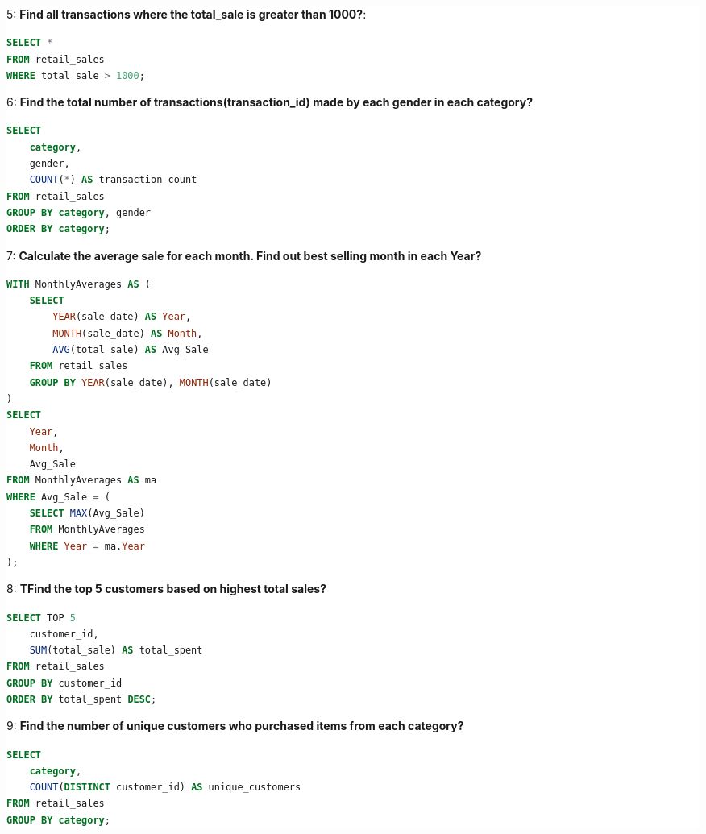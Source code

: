 5: **Find all transactions where the total_sale is greater than 1000?**:

```sql
SELECT * 
FROM retail_sales 
WHERE total_sale > 1000;
```

6: **Find the total number of transactions(transaction_id) made by each gender in each category?**

```sql
SELECT 
    category,
    gender,
    COUNT(*) AS transaction_count
FROM retail_sales
GROUP BY category, gender
ORDER BY category;
```

7: **Calculate the average sale for each month. Find out best selling month in each Year?**

```sql
WITH MonthlyAverages AS (
    SELECT 
        YEAR(sale_date) AS Year,
        MONTH(sale_date) AS Month,
        AVG(total_sale) AS Avg_Sale
    FROM retail_sales
    GROUP BY YEAR(sale_date), MONTH(sale_date)
)
SELECT 
    Year,
    Month,
    Avg_Sale
FROM MonthlyAverages AS ma
WHERE Avg_Sale = (
    SELECT MAX(Avg_Sale)
    FROM MonthlyAverages
    WHERE Year = ma.Year
);
```

8: **TFind the top 5 customers based on highest total sales?**

```sql
SELECT TOP 5
    customer_id,
    SUM(total_sale) AS total_spent
FROM retail_sales
GROUP BY customer_id
ORDER BY total_spent DESC;
```

9: **Find the number of unique customers who purchased items from each category?**

```sql
SELECT
    category,
    COUNT(DISTINCT customer_id) AS unique_customers
FROM retail_sales
GROUP BY category;
```
